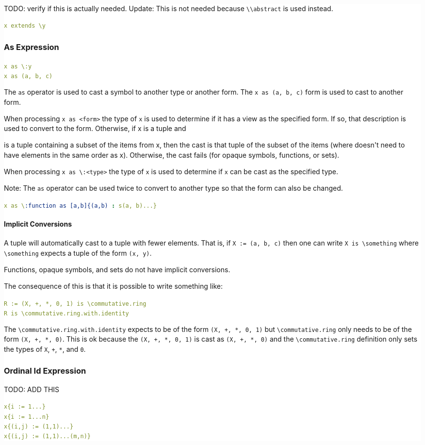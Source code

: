 TODO: verify if this is actually needed.  Update: This is not needed because `\\abstract` is used instead.

```yaml
x extends \y
```

### As Expression

```yaml
x as \:y
x as (a, b, c)
```

The `as` operator is used to cast a symbol to another type or another form.  The `x as (a, b, c)` form is used to cast to another form.

When processing `x as <form>` the type of `x` is used to determine if it has a view as the specified form.  If so, that description is used to convert to the form.  Otherwise, if x is a tuple and <form> is a tuple containing a subset of the items from x, then the cast is that tuple of the subset of the items (where <form> doesn't need to have elements in the same order as x).  Otherwise, the cast fails (for opaque symbols, functions, or sets).

When processing `x as \:<type>` the type of `x` is used to determine if `x` can be cast as the specified type.

Note: The `as` operator can be used twice to convert to another type so that the form can also be changed.

```yaml
x as \:function as [a,b]{(a,b) : s(a, b)...}
```

#### Implicit Conversions

A tuple will automatically cast to a tuple with fewer elements.  That is, if `X := (a, b, c)` then one can write `X is \something` where `\something` expects a tuple of the form `(x, y)`.

Functions, opaque symbols, and sets do not have implicit conversions.

The consequence of this is that it is possible to write something like:

```yaml
R := (X, +, *, 0, 1) is \commutative.ring
R is \commutative.ring.with.identity
```

The `\commutative.ring.with.identity` expects to be of the form `(X, +, *, 0, 1)` but `\commutative.ring` only needs to be of the form `(X, +, *, 0)`.  This is ok because the `(X, +, *, 0, 1)` is cast as `(X, +, *, 0)` and the `\commutative.ring` definition only sets the types of `X`, `+`, `*`, and `0`.

### Ordinal Id Expression

TODO: ADD THIS

```yaml
x{i := 1...}
x{i := 1...n}
x{(i,j) := (1,1)...}
x{(i,j) := (1,1)...(m,n)}
```
